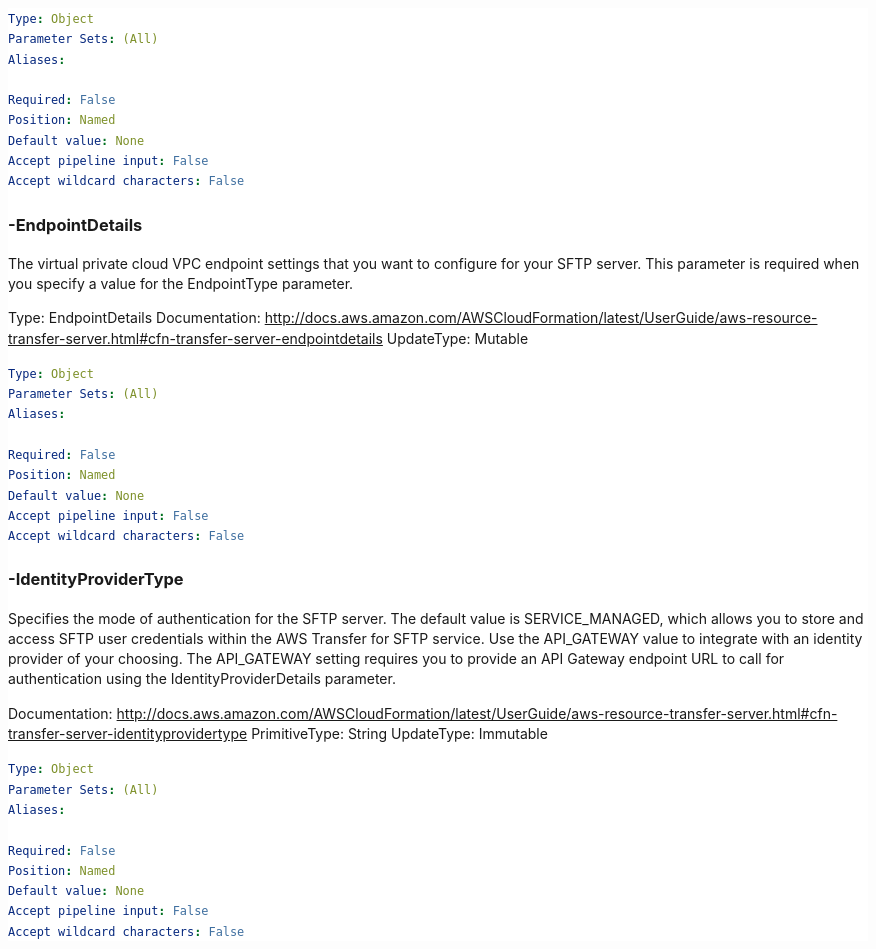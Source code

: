 ```yaml
Type: Object
Parameter Sets: (All)
Aliases:

Required: False
Position: Named
Default value: None
Accept pipeline input: False
Accept wildcard characters: False
```

### -EndpointDetails
The virtual private cloud VPC endpoint settings that you want to configure for your SFTP server.
This parameter is required when you specify a value for the EndpointType parameter.

Type: EndpointDetails
Documentation: http://docs.aws.amazon.com/AWSCloudFormation/latest/UserGuide/aws-resource-transfer-server.html#cfn-transfer-server-endpointdetails
UpdateType: Mutable

```yaml
Type: Object
Parameter Sets: (All)
Aliases:

Required: False
Position: Named
Default value: None
Accept pipeline input: False
Accept wildcard characters: False
```

### -IdentityProviderType
Specifies the mode of authentication for the SFTP server.
The default value is SERVICE_MANAGED, which allows you to store and access SFTP user credentials within the AWS Transfer for SFTP service.
Use the API_GATEWAY value to integrate with an identity provider of your choosing.
The API_GATEWAY setting requires you to provide an API Gateway endpoint URL to call for authentication using the IdentityProviderDetails parameter.

Documentation: http://docs.aws.amazon.com/AWSCloudFormation/latest/UserGuide/aws-resource-transfer-server.html#cfn-transfer-server-identityprovidertype
PrimitiveType: String
UpdateType: Immutable

```yaml
Type: Object
Parameter Sets: (All)
Aliases:

Required: False
Position: Named
Default value: None
Accept pipeline input: False
Accept wildcard characters: False
```
